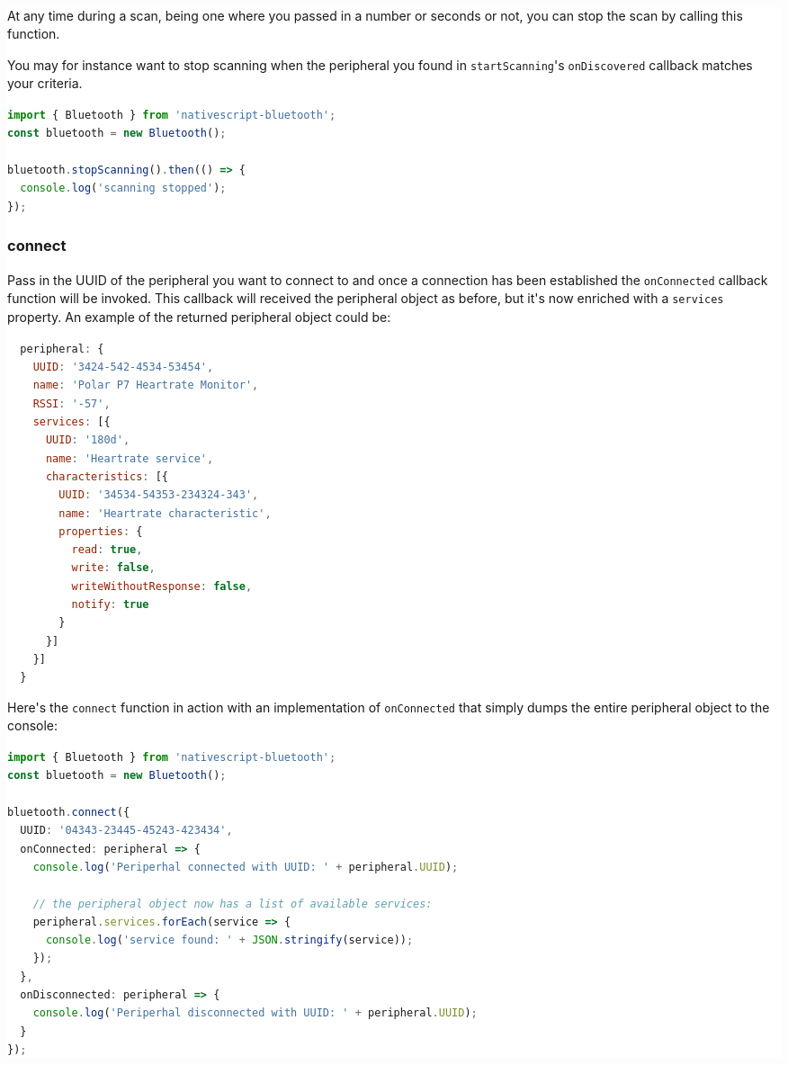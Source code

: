 At any time during a scan, being one where you passed in a number or seconds or not, you can stop the scan by calling this function.

You may for instance want to stop scanning when the peripheral you found in `startScanning`'s `onDiscovered` callback matches your criteria.

```typescript
import { Bluetooth } from 'nativescript-bluetooth';
const bluetooth = new Bluetooth();

bluetooth.stopScanning().then(() => {
  console.log('scanning stopped');
});
```

### connect

Pass in the UUID of the peripheral you want to connect to and once a connection has been established the `onConnected` callback function will be invoked. This callback will received the peripheral object as before, but it's now enriched with a `services` property. An example of the returned peripheral object could be:

```js
  peripheral: {
    UUID: '3424-542-4534-53454',
    name: 'Polar P7 Heartrate Monitor',
    RSSI: '-57',
    services: [{
      UUID: '180d',
      name: 'Heartrate service',
      characteristics: [{
        UUID: '34534-54353-234324-343',
        name: 'Heartrate characteristic',
        properties: {
          read: true,
          write: false,
          writeWithoutResponse: false,
          notify: true
        }
      }]
    }]
  }
```

Here's the `connect` function in action with an implementation of `onConnected` that simply dumps the entire peripheral object to the console:

```typescript
import { Bluetooth } from 'nativescript-bluetooth';
const bluetooth = new Bluetooth();

bluetooth.connect({
  UUID: '04343-23445-45243-423434',
  onConnected: peripheral => {
    console.log('Periperhal connected with UUID: ' + peripheral.UUID);

    // the peripheral object now has a list of available services:
    peripheral.services.forEach(service => {
      console.log('service found: ' + JSON.stringify(service));
    });
  },
  onDisconnected: peripheral => {
    console.log('Periperhal disconnected with UUID: ' + peripheral.UUID);
  }
});
```
